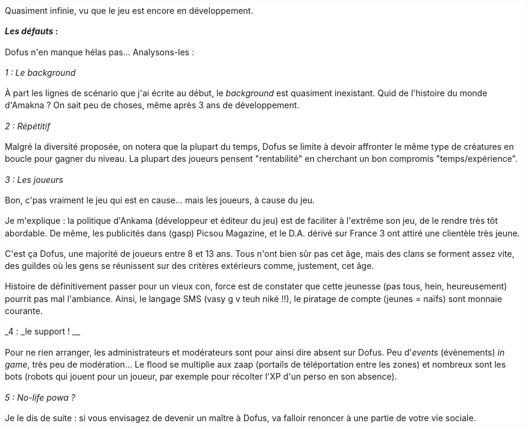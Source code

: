   

Quasiment infinie, vu que le jeu est encore en développement.  

  

**_Les défauts_ :**  

  

Dofus n'en manque hélas pas... Analysons-les :  

  

_1 : Le _background__  

À part les lignes de scénario que j'ai écrite au début, le _background_ est quasiment inexistant. Quid de l'histoire du monde d'Amakna ? On sait peu de choses, même après 3 ans de développement.  

  

_2 : Répétitif_  

Malgré la diversité proposée, on notera que la plupart du temps, Dofus se limite à devoir affronter le même type de créatures en boucle pour gagner du niveau. La plupart des joueurs pensent "rentabilité" en cherchant un bon compromis "temps/expérience".  

  

_3 : Les joueurs_  

Bon, c'pas vraiment le jeu qui est en cause... mais les joueurs, à cause du jeu.  

  

Je m'explique : la politique d'Ankama (développeur et éditeur du jeu) est de faciliter à l'extrême son jeu, de le rendre très tôt abordable. De même, les publicités dans (gasp) Picsou Magazine, et le D.A. dérivé sur France 3 ont attiré une clientèle très jeune.  

  

C'est ça Dofus, une majorité de joueurs entre 8 et 13 ans. Tous n'ont bien sûr pas cet âge, mais des clans se forment assez vite, des guildes où les gens se réunissent sur des critères extérieurs comme, justement, cet âge.  

  

Histoire de définitivement passer pour un vieux con, force est de constater que cette jeunesse (pas tous, hein, heureusement) pourrit pas mal l'ambiance. Ainsi, le langage SMS (vasy g v teuh niké !!), le piratage de compte (jeunes = naïfs) sont monnaie courante.  

  

_4 : _le support ! __  

  

Pour ne rien arranger, les administrateurs et modérateurs sont pour ainsi dire absent sur Dofus. Peu d'_events_ (évènements) _in game_, très peu de modération... Le flood se multiplie aux zaap (portails de téléportation entre les zones) et nombreux sont les bots (robots qui jouent pour un joueur, par exemple pour récolter l'XP d'un perso en son absence).  

  

_5 : _No-life powa ?__  

Je le dis de suite : si vous envisagez de devenir un maître à Dofus, va falloir renoncer à une partie de votre vie sociale.  
